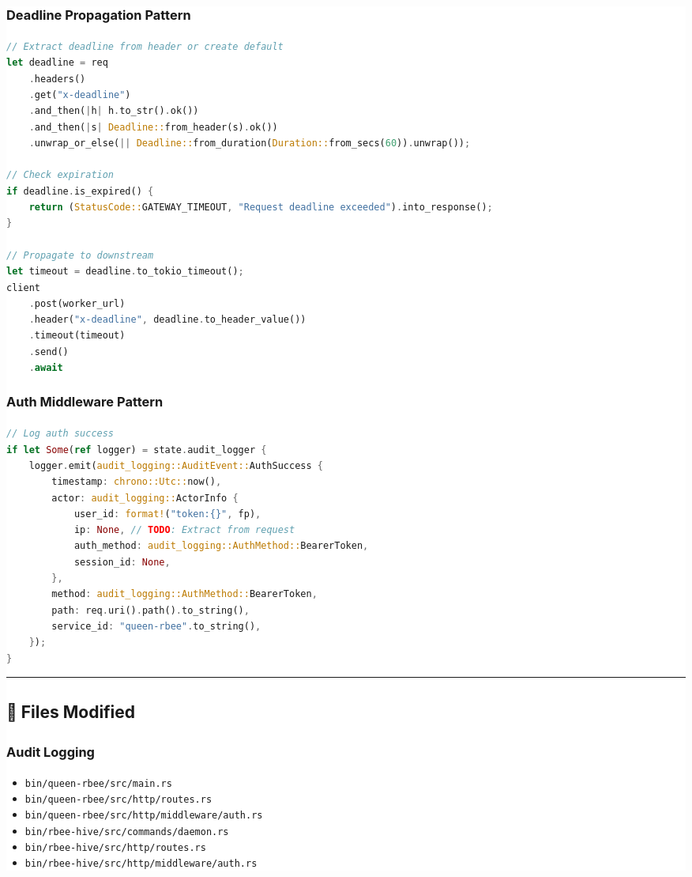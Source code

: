### Deadline Propagation Pattern

```rust
// Extract deadline from header or create default
let deadline = req
    .headers()
    .get("x-deadline")
    .and_then(|h| h.to_str().ok())
    .and_then(|s| Deadline::from_header(s).ok())
    .unwrap_or_else(|| Deadline::from_duration(Duration::from_secs(60)).unwrap());

// Check expiration
if deadline.is_expired() {
    return (StatusCode::GATEWAY_TIMEOUT, "Request deadline exceeded").into_response();
}

// Propagate to downstream
let timeout = deadline.to_tokio_timeout();
client
    .post(worker_url)
    .header("x-deadline", deadline.to_header_value())
    .timeout(timeout)
    .send()
    .await
```

### Auth Middleware Pattern

```rust
// Log auth success
if let Some(ref logger) = state.audit_logger {
    logger.emit(audit_logging::AuditEvent::AuthSuccess {
        timestamp: chrono::Utc::now(),
        actor: audit_logging::ActorInfo {
            user_id: format!("token:{}", fp),
            ip: None, // TODO: Extract from request
            auth_method: audit_logging::AuthMethod::BearerToken,
            session_id: None,
        },
        method: audit_logging::AuthMethod::BearerToken,
        path: req.uri().path().to_string(),
        service_id: "queen-rbee".to_string(),
    });
}
```

---

## 📁 Files Modified

### Audit Logging
- `bin/queen-rbee/src/main.rs`
- `bin/queen-rbee/src/http/routes.rs`
- `bin/queen-rbee/src/http/middleware/auth.rs`
- `bin/rbee-hive/src/commands/daemon.rs`
- `bin/rbee-hive/src/http/routes.rs`
- `bin/rbee-hive/src/http/middleware/auth.rs`
